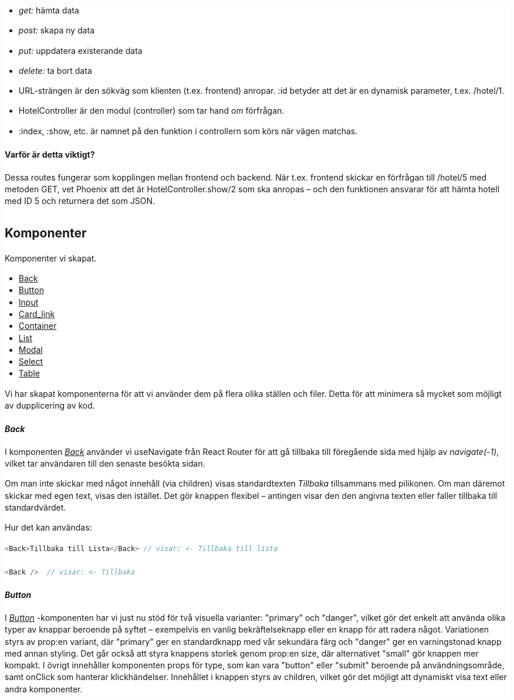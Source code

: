   * *get:* hämta data

  * *post:* skapa ny data

  * *put:* uppdatera existerande data

  * *delete:* ta bort data

* URL-strängen är den sökväg som klienten (t.ex. frontend) anropar. :id betyder att det är en dynamisk parameter, t.ex. /hotel/1.

* HotelController är den modul (controller) som tar hand om förfrågan.

* :index, :show, etc. är namnet på den funktion i controllern som körs när vägen matchas.

#### Varför är detta viktigt?
Dessa routes fungerar som kopplingen mellan frontend och backend. När t.ex. frontend skickar en förfrågan till /hotel/5 med metoden GET, vet Phoenix att det är HotelController.show/2 som ska anropas – och den funktionen ansvarar för att hämta hotell med ID 5 och returnera det som JSON.

## Komponenter

Komponenter vi skapat.
* [Back](#back)
* [Button](#button)
* [Input](#input)
* [Card_link](#card_link)
* [Container](#container)
* [List](#list)
* [Modal](#modal)
* [Select](#select)
* [Table](#table)

Vi har skapat komponenterna för att vi använder dem på flera olika ställen och filer. Detta för att minimera så mycket som möjligt av dupplicering av kod.

#### *Back*
I komponenten *[Back](/examen_frontend/src/components/core/Back.tsx)* använder vi useNavigate från React Router för att gå tillbaka till föregående sida med hjälp av *navigate(-1)*, vilket tar användaren till den senaste besökta sidan. 

Om man inte skickar med något innehåll (via children) visas standardtexten *Tillbaka* tillsammans med pilikonen. Om man däremot skickar med egen text, visas den istället. Det gör knappen flexibel – antingen visar den den angivna texten eller faller tillbaka till standardvärdet.

Hur det kan användas:

```typescript
<Back>Tillbaka till Lista</Back> // visar: <- Tillbaka till lista

<Back />  // visar: <- Tillbaka
```

#### *Button*
I *[Button](/examen_frontend/src/components/core/Button.tsx)* -komponenten har vi just nu stöd för två visuella varianter: "primary" och "danger", vilket gör det enkelt att använda olika typer av knappar beroende på syftet – exempelvis en vanlig bekräftelseknapp eller en knapp för att radera något. Variationen styrs av prop:en variant, där "primary" ger en standardknapp med vår sekundära färg och "danger" ger en varningstonad knapp med annan styling. Det går också att styra knappens storlek genom prop:en size, där alternativet "small" gör knappen mer kompakt. I övrigt innehåller komponenten props för type, som kan vara "button" eller "submit" beroende på användningsområde, samt onClick som hanterar klickhändelser. Innehållet i knappen styrs av children, vilket gör det möjligt att dynamiskt visa text eller andra komponenter.
